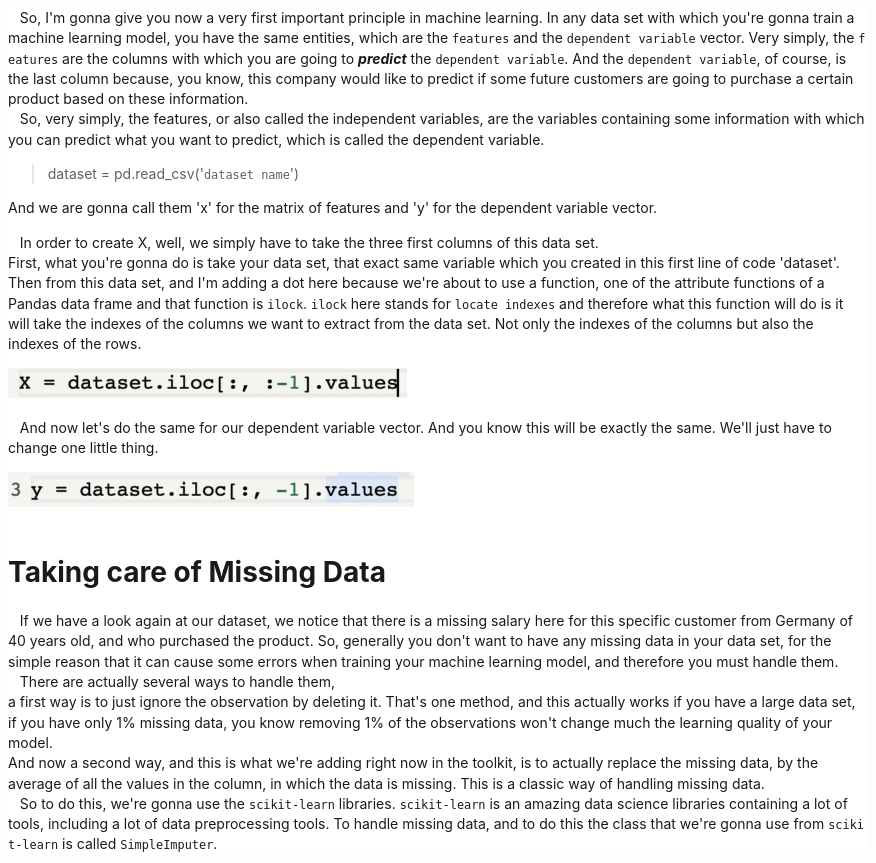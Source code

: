 &nbsp;&nbsp;&nbsp;So, I'm gonna give you now a very first important principle in machine learning. In any data set with which you're gonna train a machine learning model, you have the same entities, which are the `features` and the `dependent variable` vector. Very simply, the `features` are the columns with which you are going to ***predict*** the `dependent variable`. And the `dependent variable`, of course, is the last column because, you know, this company would like to predict if some future customers are going to purchase a certain product based on these information.  
&nbsp;&nbsp;&nbsp;So, very simply, the features, or also called the independent variables, are the variables containing some information with which you can predict what you want to predict, which is called the dependent variable.  

>dataset = pd.read_csv('`dataset name`')  

And we are gonna call them 'x' for the matrix of features and 'y' for the dependent variable vector.

&nbsp;&nbsp;&nbsp;In order to create X, well, we simply have to take the three first columns of this data set.  
First, what you're gonna do is take your data set, that exact same variable which you created in this first line of code 'dataset'. Then from this data set, and I'm adding a dot here because we're about to use a function, one of the attribute functions of a Pandas data frame and that function is `ilock`. `ilock` here stands for `locate indexes` and therefore what this function will do is it will take the indexes of the columns we want to extract from the data set. Not only the indexes of the columns but also the indexes of the rows.  

![](../Assets/photos/feature%20vectores.PNG)

&nbsp;&nbsp;&nbsp;And now let's do the same for our dependent variable vector. And you know this will be exactly the same. We'll just have to change one little thing.  

![](../Assets/photos/independent%20vector.PNG)



# Taking care of Missing Data

&nbsp;&nbsp;&nbsp;If we have a look again at our dataset, we notice that there is a missing salary here for this specific customer from Germany of 40 years old, and who purchased the product. So, generally you don't want to have any missing data in your data set, for the simple reason that it can cause some errors when training your machine learning model, and therefore you must handle them.  
&nbsp;&nbsp;&nbsp;There are actually several ways to handle them,  
a first way is to just ignore the observation by deleting it. That's one method, and this actually works if you have a large data set, if you have only 1% missing data, you know removing 1% of the observations won't change much the learning quality of your model.   
And now a second way, and this is what we're adding right now in the toolkit, is to actually replace the missing data, by the average of all the values in the column, in which the data is missing. This is a classic way of handling missing data.  
&nbsp;&nbsp;&nbsp;So to do this, we're gonna use the `scikit-learn` libraries. `scikit-learn` is an amazing data science libraries containing a lot of tools, including a lot of data preprocessing tools. To handle missing data, and to do this the class that we're gonna use from `scikit-learn` is called `SimpleImputer`.
